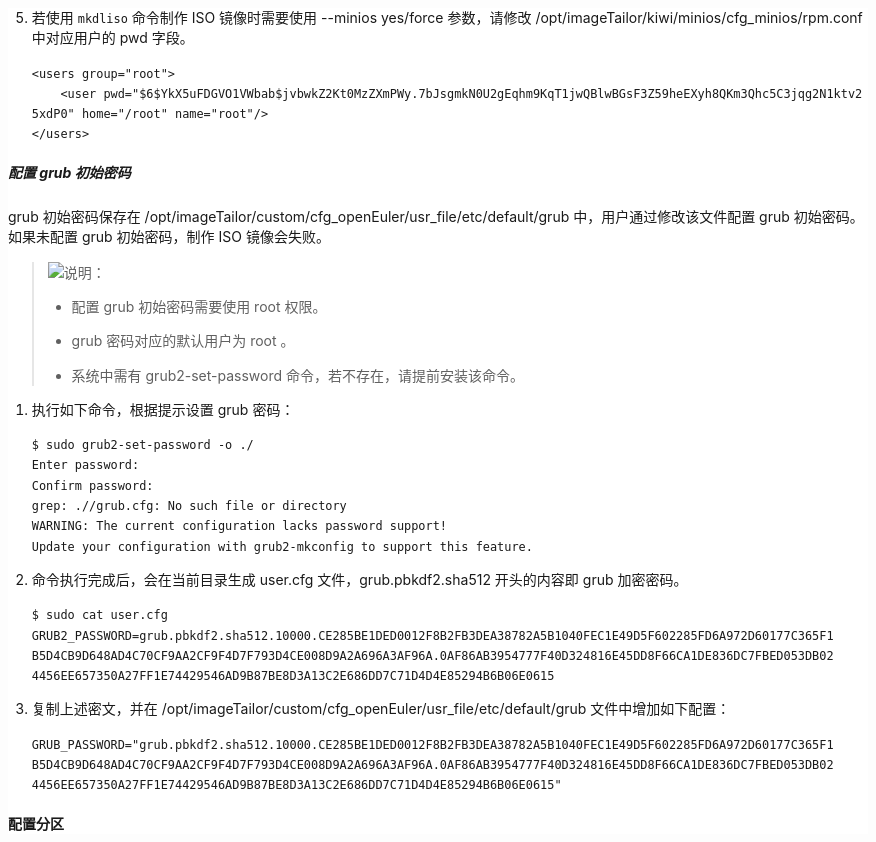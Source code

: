 5. 若使用 `mkdliso` 命令制作 ISO 镜像时需要使用  --minios yes/force 参数，请修改 /opt/imageTailor/kiwi/minios/cfg_minios/rpm.conf 中对应用户的 pwd 字段。

     ``` shell script
     <users group="root">
         <user pwd="$6$YkX5uFDGVO1VWbab$jvbwkZ2Kt0MzZXmPWy.7bJsgmkN0U2gEqhm9KqT1jwQBlwBGsF3Z59heEXyh8QKm3Qhc5C3jqg2N1ktv25xdP0" home="/root" name="root"/>
     </users>
     ```

##### 配置 grub 初始密码

grub 初始密码保存在 /opt/imageTailor/custom/cfg_openEuler/usr_file/etc/default/grub 中，用户通过修改该文件配置 grub 初始密码。如果未配置 grub 初始密码，制作 ISO 镜像会失败。

> ![](./public_sys-resources/icon-note.gif)说明：
>
> - 配置 grub 初始密码需要使用 root 权限。
> - grub 密码对应的默认用户为 root 。
>
> - 系统中需有 grub2-set-password 命令，若不存在，请提前安装该命令。

1. 执行如下命令，根据提示设置 grub 密码：

   ```shell
   $ sudo grub2-set-password -o ./
   Enter password: 
   Confirm password: 
   grep: .//grub.cfg: No such file or directory
   WARNING: The current configuration lacks password support!
   Update your configuration with grub2-mkconfig to support this feature.
   ```

2. 命令执行完成后，会在当前目录生成 user.cfg 文件，grub.pbkdf2.sha512 开头的内容即 grub 加密密码。

   ```shell
   $ sudo cat user.cfg 
   GRUB2_PASSWORD=grub.pbkdf2.sha512.10000.CE285BE1DED0012F8B2FB3DEA38782A5B1040FEC1E49D5F602285FD6A972D60177C365F1
   B5D4CB9D648AD4C70CF9AA2CF9F4D7F793D4CE008D9A2A696A3AF96A.0AF86AB3954777F40D324816E45DD8F66CA1DE836DC7FBED053DB02
   4456EE657350A27FF1E74429546AD9B87BE8D3A13C2E686DD7C71D4D4E85294B6B06E0615
   ```

3. 复制上述密文，并在 /opt/imageTailor/custom/cfg_openEuler/usr_file/etc/default/grub 文件中增加如下配置：

   ```shell
   GRUB_PASSWORD="grub.pbkdf2.sha512.10000.CE285BE1DED0012F8B2FB3DEA38782A5B1040FEC1E49D5F602285FD6A972D60177C365F1
   B5D4CB9D648AD4C70CF9AA2CF9F4D7F793D4CE008D9A2A696A3AF96A.0AF86AB3954777F40D324816E45DD8F66CA1DE836DC7FBED053DB02
   4456EE657350A27FF1E74429546AD9B87BE8D3A13C2E686DD7C71D4D4E85294B6B06E0615"
   ```


#### 配置分区
